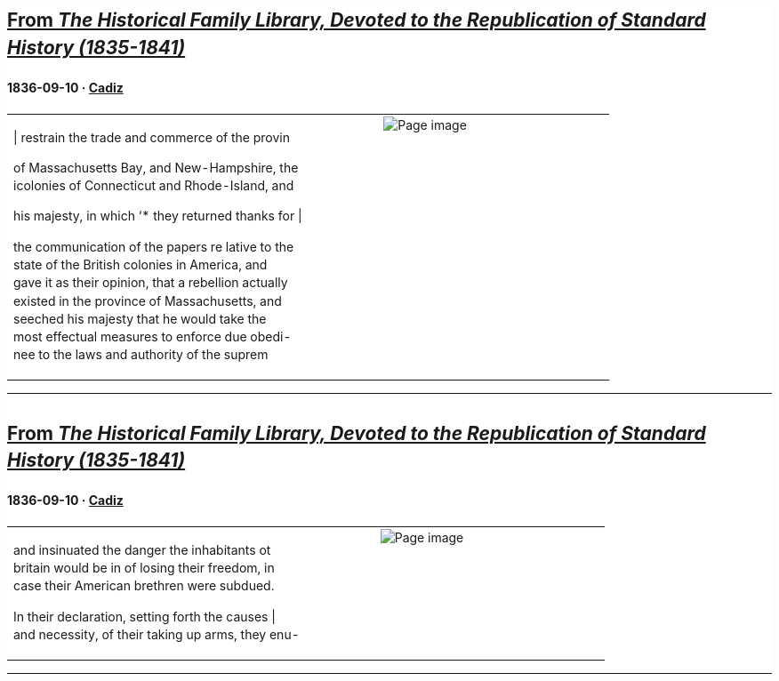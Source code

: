 
## [From _The Historical Family Library, Devoted to the Republication of Standard History (1835-1841)_](https://archive.org/details/sim_huntingdon-literary-museum-and-monthly-miscellany_1836-09-10_1_21/page/n2/mode/1up?view=theater)

#### 1836-09-10 &middot; [Cadiz](http://dbpedia.org/resource/Cadiz%2C_Ohio)

<table style="width: 100%;"><tr><td style="width: 50%">

  
| restrain the trade and commerce of the provin  
  
of Massachusetts Bay, and New-Hampshire, the  
icolonies of Connecticut and Rhode-Island, and  
  
his majesty, in which ‘* they returned thanks for |  
  
the communication of the papers re lative to the  
state of the British colonies in America, and  
gave it as their opinion, that a rebellion actually  
existed in the province of Massachusetts, and  
seeched his majesty that he would take the  
most effectual measures to enforce due obedi-  
nee to the laws and authority of the suprem
</td><td style="width: 50%; max-height: 75%; margin: auto; display: block;">
<img alt="Page image" src="https://iiif.archive.org/image/iiif/2/sim_huntingdon-literary-museum-and-monthly-miscellany_1836-09-10_1_21%2Fsim_huntingdon-literary-museum-and-monthly-miscellany_1836-09-10_1_21_jp2.zip%2Fsim_huntingdon-literary-museum-and-monthly-miscellany_1836-09-10_1_21_jp2%2Fsim_huntingdon-literary-museum-and-monthly-miscellany_1836-09-10_1_21_0002.jp2/pct:4.346652267818574,32.55613126079447,55.12958963282937,10.988773747841105/600,/0/default.jpg"/>
</td>
</tr></table>

---

## [From _The Historical Family Library, Devoted to the Republication of Standard History (1835-1841)_](https://archive.org/details/sim_huntingdon-literary-museum-and-monthly-miscellany_1836-09-10_1_21/page/n10/mode/1up?view=theater)

#### 1836-09-10 &middot; [Cadiz](http://dbpedia.org/resource/Cadiz%2C_Ohio)

<table style="width: 100%;"><tr><td style="width: 50%">

  
and insinuated the danger the inhabitants ot  
britain would be in of losing their freedom, in  
case their American brethren were subdued.  
  
In their declaration, setting forth the causes |  
and necessity, of their taking up arms, they enu-
</td><td style="width: 50%; max-height: 75%; margin: auto; display: block;">
<img alt="Page image" src="https://iiif.archive.org/image/iiif/2/sim_huntingdon-literary-museum-and-monthly-miscellany_1836-09-10_1_21%2Fsim_huntingdon-literary-museum-and-monthly-miscellany_1836-09-10_1_21_jp2.zip%2Fsim_huntingdon-literary-museum-and-monthly-miscellany_1836-09-10_1_21_jp2%2Fsim_huntingdon-literary-museum-and-monthly-miscellany_1836-09-10_1_21_0010.jp2/pct:34.31425485961123,67.52155172413794,27.75377969762419,4.956896551724138/600,/0/default.jpg"/>
</td>
</tr></table>

---
